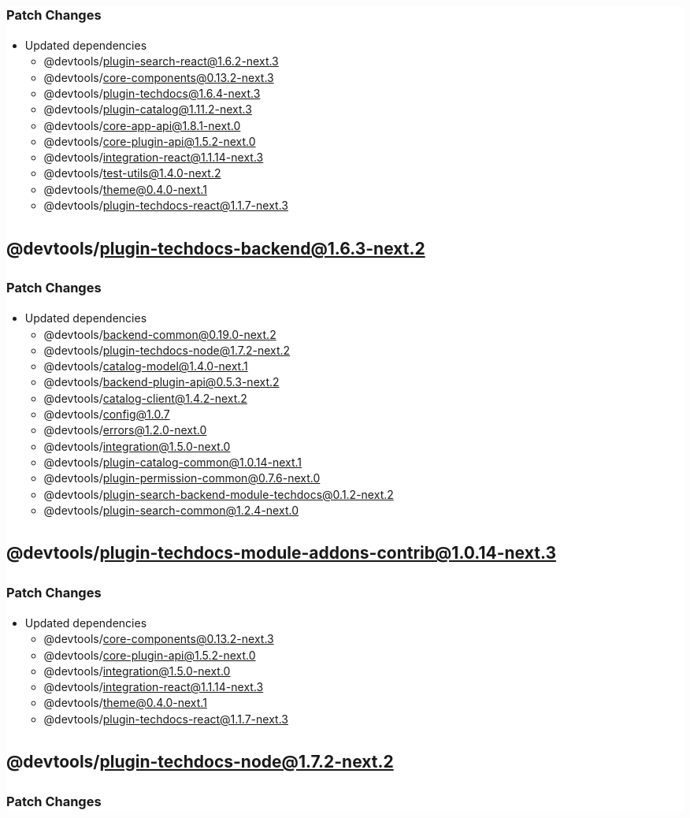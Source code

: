 ### Patch Changes

- Updated dependencies
  - @devtools/plugin-search-react@1.6.2-next.3
  - @devtools/core-components@0.13.2-next.3
  - @devtools/plugin-techdocs@1.6.4-next.3
  - @devtools/plugin-catalog@1.11.2-next.3
  - @devtools/core-app-api@1.8.1-next.0
  - @devtools/core-plugin-api@1.5.2-next.0
  - @devtools/integration-react@1.1.14-next.3
  - @devtools/test-utils@1.4.0-next.2
  - @devtools/theme@0.4.0-next.1
  - @devtools/plugin-techdocs-react@1.1.7-next.3

## @devtools/plugin-techdocs-backend@1.6.3-next.2

### Patch Changes

- Updated dependencies
  - @devtools/backend-common@0.19.0-next.2
  - @devtools/plugin-techdocs-node@1.7.2-next.2
  - @devtools/catalog-model@1.4.0-next.1
  - @devtools/backend-plugin-api@0.5.3-next.2
  - @devtools/catalog-client@1.4.2-next.2
  - @devtools/config@1.0.7
  - @devtools/errors@1.2.0-next.0
  - @devtools/integration@1.5.0-next.0
  - @devtools/plugin-catalog-common@1.0.14-next.1
  - @devtools/plugin-permission-common@0.7.6-next.0
  - @devtools/plugin-search-backend-module-techdocs@0.1.2-next.2
  - @devtools/plugin-search-common@1.2.4-next.0

## @devtools/plugin-techdocs-module-addons-contrib@1.0.14-next.3

### Patch Changes

- Updated dependencies
  - @devtools/core-components@0.13.2-next.3
  - @devtools/core-plugin-api@1.5.2-next.0
  - @devtools/integration@1.5.0-next.0
  - @devtools/integration-react@1.1.14-next.3
  - @devtools/theme@0.4.0-next.1
  - @devtools/plugin-techdocs-react@1.1.7-next.3

## @devtools/plugin-techdocs-node@1.7.2-next.2

### Patch Changes
